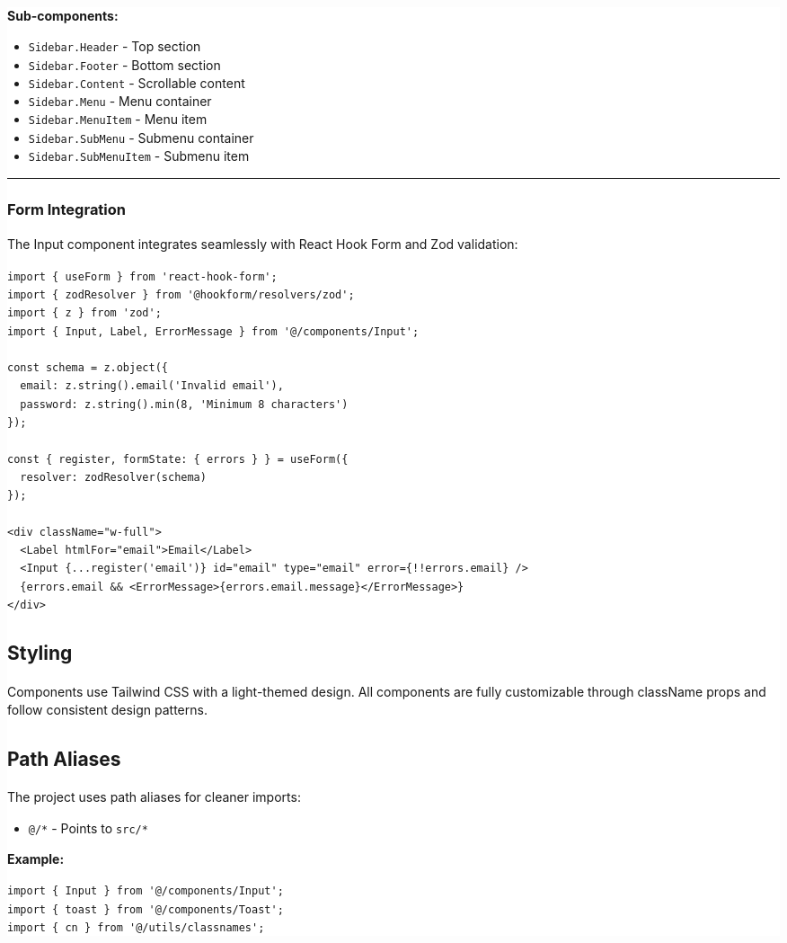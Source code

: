 **Sub-components:**
- `Sidebar.Header` - Top section
- `Sidebar.Footer` - Bottom section
- `Sidebar.Content` - Scrollable content
- `Sidebar.Menu` - Menu container
- `Sidebar.MenuItem` - Menu item
- `Sidebar.SubMenu` - Submenu container
- `Sidebar.SubMenuItem` - Submenu item

---

### Form Integration

The Input component integrates seamlessly with React Hook Form and Zod validation:

```tsx
import { useForm } from 'react-hook-form';
import { zodResolver } from '@hookform/resolvers/zod';
import { z } from 'zod';
import { Input, Label, ErrorMessage } from '@/components/Input';

const schema = z.object({
  email: z.string().email('Invalid email'),
  password: z.string().min(8, 'Minimum 8 characters')
});

const { register, formState: { errors } } = useForm({
  resolver: zodResolver(schema)
});

<div className="w-full">
  <Label htmlFor="email">Email</Label>
  <Input {...register('email')} id="email" type="email" error={!!errors.email} />
  {errors.email && <ErrorMessage>{errors.email.message}</ErrorMessage>}
</div>
```

## Styling

Components use Tailwind CSS with a light-themed design. All components are fully customizable through className props and follow consistent design patterns.

## Path Aliases

The project uses path aliases for cleaner imports:

- `@/*` - Points to `src/*`

**Example:**
```tsx
import { Input } from '@/components/Input';
import { toast } from '@/components/Toast';
import { cn } from '@/utils/classnames';
```
